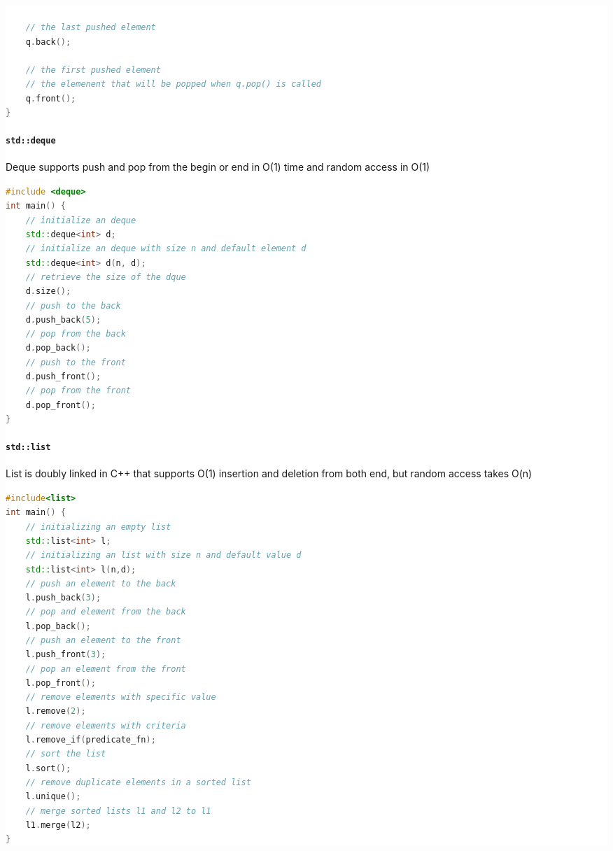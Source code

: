 ```c++

    // the last pushed element
    q.back();

    // the first pushed element 
    // the elemenent that will be popped when q.pop() is called
    q.front();
}
```


#### `std::deque`
Deque supports push and pop from the begin or end in O(1) time and random access in O(1)
```c++
#include <deque>
int main() {
    // initialize an deque
    std::deque<int> d;
    // initialize an deque with size n and default element d
    std::deque<int> d(n, d);
    // retrieve the size of the dque
    d.size();
    // push to the back
    d.push_back(5);
    // pop from the back
    d.pop_back();
    // push to the front
    d.push_front();
    // pop from the front
    d.pop_front();
}
```

#### `std::list`
List is doubly linked in C++ that supports O(1) insertion and deletion from both end, but random access takes O(n)
```c++
#include<list>
int main() {
    // initializing an empty list
    std::list<int> l;
    // initializing an list with size n and default value d
    std::list<int> l(n,d);
    // push an element to the back
    l.push_back(3);
    // pop and element from the back
    l.pop_back();
    // push an element to the front
    l.push_front(3);
    // pop an element from the front
    l.pop_front();
    // remove elements with specific value
    l.remove(2);
    // remove elements with criteria
    l.remove_if(predicate_fn);
    // sort the list
    l.sort();
    // remove duplicate elements in a sorted list
    l.unique();
    // merge sorted lists l1 and l2 to l1
    l1.merge(l2);
}
```
